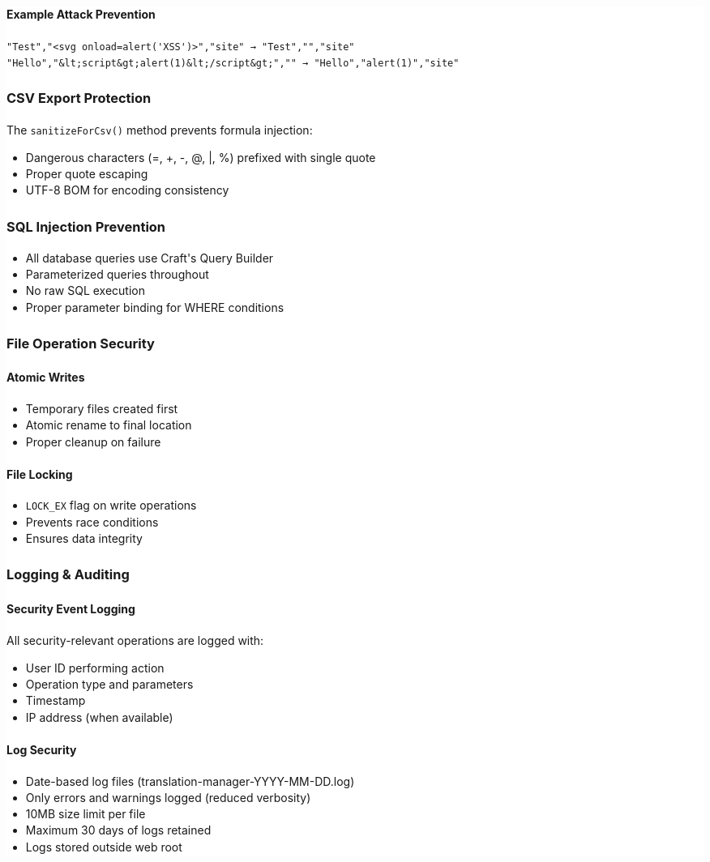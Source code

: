 #### Example Attack Prevention
```csv
"Test","<svg onload=alert('XSS')>","site" → "Test","","site"
"Hello","&lt;script&gt;alert(1)&lt;/script&gt;","" → "Hello","alert(1)","site"
```

### CSV Export Protection

The `sanitizeForCsv()` method prevents formula injection:

- Dangerous characters (=, +, -, @, |, %) prefixed with single quote
- Proper quote escaping
- UTF-8 BOM for encoding consistency

### SQL Injection Prevention

- All database queries use Craft's Query Builder
- Parameterized queries throughout
- No raw SQL execution
- Proper parameter binding for WHERE conditions

### File Operation Security

#### Atomic Writes

- Temporary files created first
- Atomic rename to final location
- Proper cleanup on failure

#### File Locking

- `LOCK_EX` flag on write operations
- Prevents race conditions
- Ensures data integrity

### Logging & Auditing

#### Security Event Logging

All security-relevant operations are logged with:

- User ID performing action
- Operation type and parameters
- Timestamp
- IP address (when available)

#### Log Security

- Date-based log files (translation-manager-YYYY-MM-DD.log)
- Only errors and warnings logged (reduced verbosity)
- 10MB size limit per file
- Maximum 30 days of logs retained
- Logs stored outside web root
